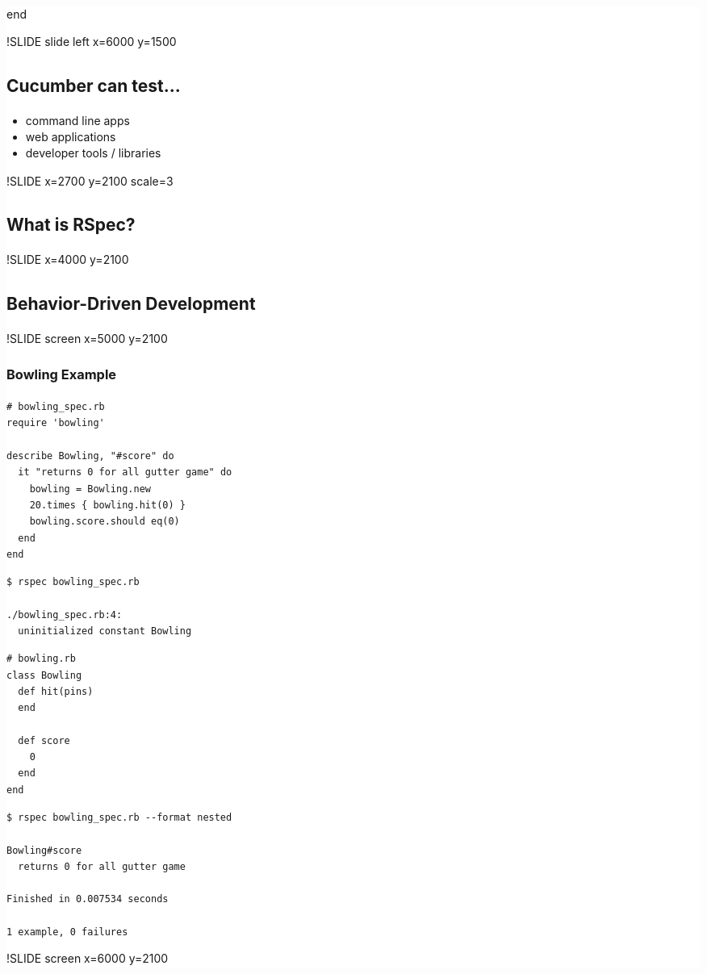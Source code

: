 <span class='brown'>end</span></code></pre>
</div>

!SLIDE slide left x=6000 y=1500

<h2><span class="cuke">Cucumber</span> can test...</h2>

* command line apps
* web applications
* developer tools / libraries

!SLIDE x=2700 y=2100 scale=3

<h2>What is RSpec?</h2>

!SLIDE x=4000 y=2100

<h2>Behavior-Driven Development</h2>

!SLIDE screen x=5000 y=2100

### Bowling Example

<pre id="bowling-1"><code><span class="teal"># bowling_spec.rb</span>
require <span class="green">'bowling'</span>

describe Bowling, <span class="green">"#score"</span> do
  it <span class="green">"returns 0 for all gutter game"</span> do
    bowling = Bowling.new
    20.times { bowling.hit(0) }
    bowling.score.should eq(0)
  end
end</code></pre>

<pre id="bowling-2"><code>$ rspec bowling_spec.rb

<span class="red">./bowling_spec.rb:4:
  uninitialized constant Bowling</span></code></pre>

<pre id="bowling-3"><code># bowling.rb
class Bowling
  def hit(pins)
  end

  def score
    0
  end
end</code></pre>

<pre id="bowling-4"><code>$ rspec bowling_spec.rb --format nested

<span class="green">Bowling#score
  returns 0 for all gutter game

Finished in 0.007534 seconds

1 example, 0 failures</span></code></pre>

!SLIDE screen x=6000 y=2100
